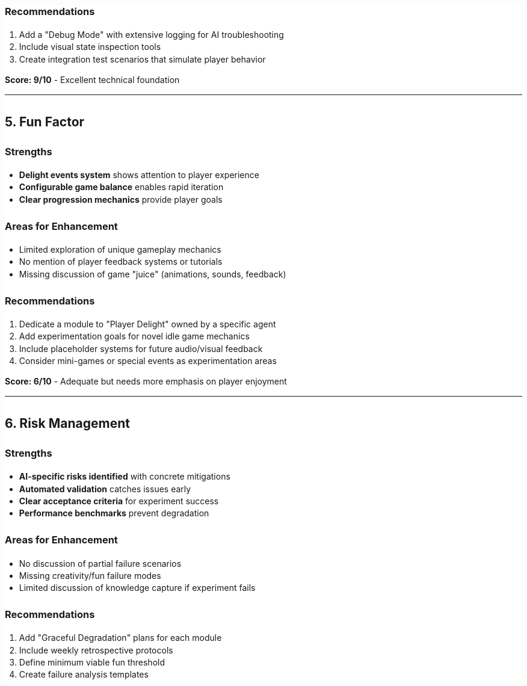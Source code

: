 ### Recommendations
1. Add a "Debug Mode" with extensive logging for AI troubleshooting
2. Include visual state inspection tools
3. Create integration test scenarios that simulate player behavior

**Score: 9/10** - Excellent technical foundation

---

## 5. Fun Factor

### Strengths
- **Delight events system** shows attention to player experience
- **Configurable game balance** enables rapid iteration
- **Clear progression mechanics** provide player goals

### Areas for Enhancement
- Limited exploration of unique gameplay mechanics
- No mention of player feedback systems or tutorials
- Missing discussion of game "juice" (animations, sounds, feedback)

### Recommendations
1. Dedicate a module to "Player Delight" owned by a specific agent
2. Add experimentation goals for novel idle game mechanics
3. Include placeholder systems for future audio/visual feedback
4. Consider mini-games or special events as experimentation areas

**Score: 6/10** - Adequate but needs more emphasis on player enjoyment

---

## 6. Risk Management

### Strengths
- **AI-specific risks identified** with concrete mitigations
- **Automated validation** catches issues early
- **Clear acceptance criteria** for experiment success
- **Performance benchmarks** prevent degradation

### Areas for Enhancement
- No discussion of partial failure scenarios
- Missing creativity/fun failure modes
- Limited discussion of knowledge capture if experiment fails

### Recommendations
1. Add "Graceful Degradation" plans for each module
2. Include weekly retrospective protocols
3. Define minimum viable fun threshold
4. Create failure analysis templates
